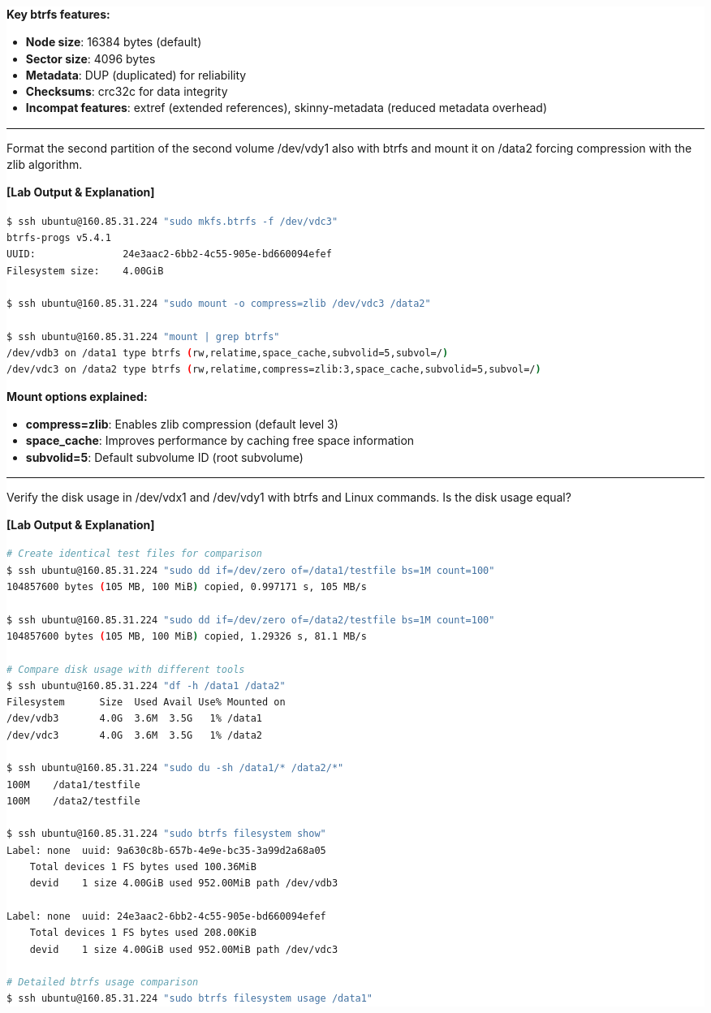 **Key btrfs features:**
- **Node size**: 16384 bytes (default)
- **Sector size**: 4096 bytes 
- **Metadata**: DUP (duplicated) for reliability
- **Checksums**: crc32c for data integrity
- **Incompat features**: extref (extended references), skinny-metadata (reduced metadata overhead)

---

Format the second partition of the second volume /dev/vdy1 also with btrfs and mount it on /data2 forcing compression with the zlib algorithm.

**[Lab Output & Explanation]**

```bash
$ ssh ubuntu@160.85.31.224 "sudo mkfs.btrfs -f /dev/vdc3"
btrfs-progs v5.4.1 
UUID:               24e3aac2-6bb2-4c55-905e-bd660094efef
Filesystem size:    4.00GiB

$ ssh ubuntu@160.85.31.224 "sudo mount -o compress=zlib /dev/vdc3 /data2"

$ ssh ubuntu@160.85.31.224 "mount | grep btrfs"
/dev/vdb3 on /data1 type btrfs (rw,relatime,space_cache,subvolid=5,subvol=/)
/dev/vdc3 on /data2 type btrfs (rw,relatime,compress=zlib:3,space_cache,subvolid=5,subvol=/)
```

**Mount options explained:**
- **compress=zlib**: Enables zlib compression (default level 3)
- **space_cache**: Improves performance by caching free space information
- **subvolid=5**: Default subvolume ID (root subvolume)

---

Verify the disk usage in /dev/vdx1 and /dev/vdy1 with btrfs and Linux commands. Is the disk usage equal?

**[Lab Output & Explanation]**

```bash
# Create identical test files for comparison
$ ssh ubuntu@160.85.31.224 "sudo dd if=/dev/zero of=/data1/testfile bs=1M count=100"
104857600 bytes (105 MB, 100 MiB) copied, 0.997171 s, 105 MB/s

$ ssh ubuntu@160.85.31.224 "sudo dd if=/dev/zero of=/data2/testfile bs=1M count=100"
104857600 bytes (105 MB, 100 MiB) copied, 1.29326 s, 81.1 MB/s

# Compare disk usage with different tools
$ ssh ubuntu@160.85.31.224 "df -h /data1 /data2"
Filesystem      Size  Used Avail Use% Mounted on
/dev/vdb3       4.0G  3.6M  3.5G   1% /data1
/dev/vdc3       4.0G  3.6M  3.5G   1% /data2

$ ssh ubuntu@160.85.31.224 "sudo du -sh /data1/* /data2/*"
100M	/data1/testfile
100M	/data2/testfile

$ ssh ubuntu@160.85.31.224 "sudo btrfs filesystem show"
Label: none  uuid: 9a630c8b-657b-4e9e-bc35-3a99d2a68a05
	Total devices 1 FS bytes used 100.36MiB
	devid    1 size 4.00GiB used 952.00MiB path /dev/vdb3

Label: none  uuid: 24e3aac2-6bb2-4c55-905e-bd660094efef
	Total devices 1 FS bytes used 208.00KiB
	devid    1 size 4.00GiB used 952.00MiB path /dev/vdc3

# Detailed btrfs usage comparison
$ ssh ubuntu@160.85.31.224 "sudo btrfs filesystem usage /data1"
```